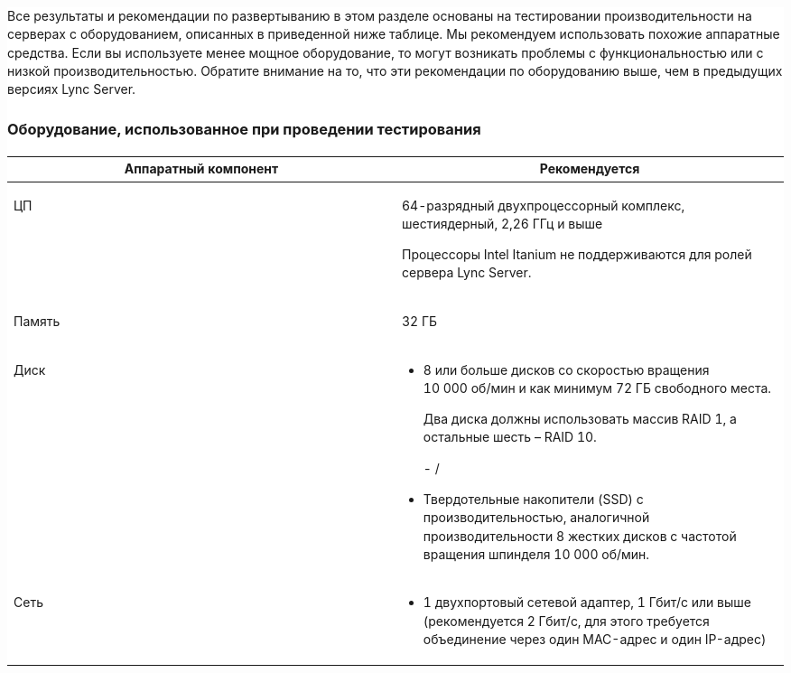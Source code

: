 Все результаты и рекомендации по развертыванию в этом разделе основаны на тестировании производительности на серверах с оборудованием, описанных в приведенной ниже таблице. Мы рекомендуем использовать похожие аппаратные средства. Если вы используете менее мощное оборудование, то могут возникать проблемы с функциональностью или с низкой производительностью. Обратите внимание на то, что эти рекомендации по оборудованию выше, чем в предыдущих версиях Lync Server.

### <a name="hardware-used-in-performance-testing"></a>Оборудование, использованное при проведении тестирования

<table>
<colgroup>
<col style="width: 50%" />
<col style="width: 50%" />
</colgroup>
<thead>
<tr class="header">
<th>Аппаратный компонент</th>
<th>Рекомендуется</th>
</tr>
</thead>
<tbody>
<tr class="odd">
<td><p>ЦП</p></td>
<td><p>64-разрядный двухпроцессорный комплекс, шестиядерный, 2,26 ГГц и выше</p>
<p>Процессоры Intel Itanium не поддерживаются для ролей сервера Lync Server.</p></td>
</tr>
<tr class="even">
<td><p>Память</p></td>
<td><p>32 ГБ </p></td>
</tr>
<tr class="odd">
<td><p>Диск</p></td>
<td><ul>
<li><p>8 или больше дисков со скоростью вращения 10 000 об/мин и как минимум 72 ГБ свободного места.</p>
<p>Два диска должны использовать массив RAID 1, а остальные шесть – RAID 10.</p>
<p>- /</p></li>
<li><p>Твердотельные накопители (SSD) с производительностью, аналогичной производительности 8 жестких дисков с частотой вращения шпинделя 10 000 об/мин. </p></li>
</ul></td>
</tr>
<tr class="even">
<td><p>Сеть</p></td>
<td><ul>
<li><p>1 двухпортовый сетевой адаптер, 1 Гбит/с или выше (рекомендуется 2 Гбит/с, для этого требуется объединение через один MAC-адрес и один IP-адрес)</p></li>
</ul></td>
</tr>
</tbody>
</table>

